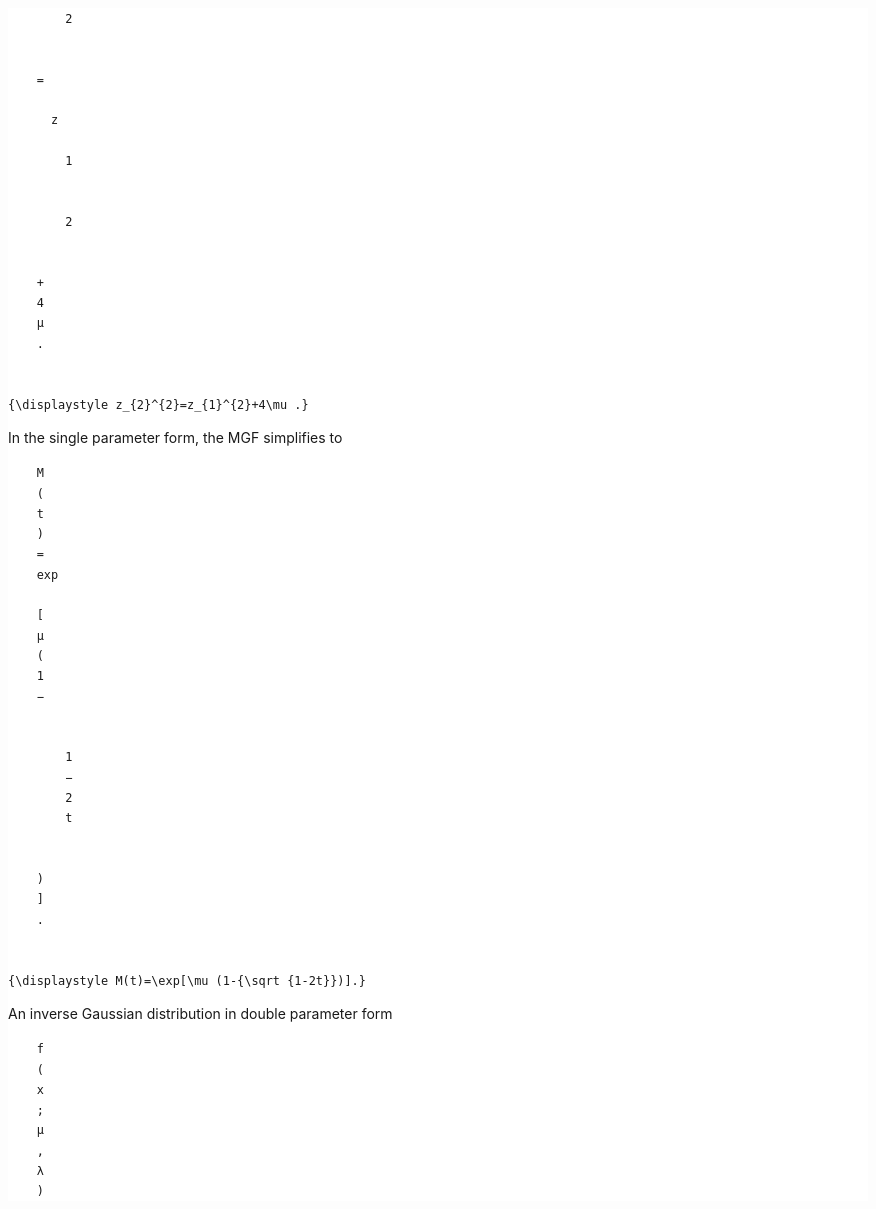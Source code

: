           
            2
          
        
        =
        
          z
          
            1
          
          
            2
          
        
        +
        4
        μ
        .
      
    
    {\displaystyle z_{2}^{2}=z_{1}^{2}+4\mu .}
  

In the single parameter form, the MGF simplifies to

  
    
      
        M
        (
        t
        )
        =
        exp
        ⁡
        [
        μ
        (
        1
        −
        
          
            1
            −
            2
            t
          
        
        )
        ]
        .
      
    
    {\displaystyle M(t)=\exp[\mu (1-{\sqrt {1-2t}})].}
  

An inverse Gaussian distribution in double parameter form 
  
    
      
        f
        (
        x
        ;
        μ
        ,
        λ
        )
      